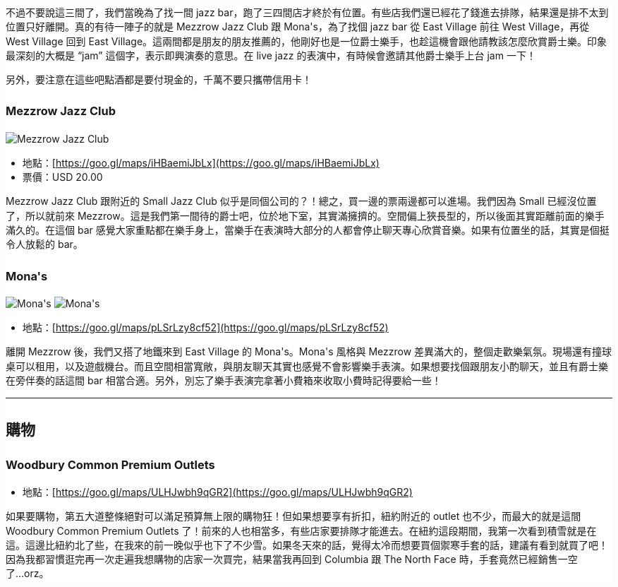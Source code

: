 不過不要說這三間了，我們當晚為了找一間 jazz bar，跑了三四間店才終於有位置。有些店我們還已經花了錢進去排隊，結果還是排不太到位置只好離開。真的有待一陣子的就是 Mezzrow Jazz Club 跟 Mona's，為了找個 jazz bar 從 East Village 前往 West Village，再從 West Village 回到 East Village。這兩間都是朋友的朋友推薦的，他剛好也是一位爵士樂手，也趁這機會跟他請教該怎麼欣賞爵士樂。印象最深刻的大概是 “jam” 這個字，表示即興演奏的意思。在 live jazz 的表演中，有時候會邀請其他爵士樂手上台 jam 一下！

另外，要注意在這些吧點酒都是要付現金的，千萬不要只攜帶信用卡！

### Mezzrow Jazz Club

![Mezzrow Jazz Club](https://raw.githubusercontent.com/kuoe0/blog-assets/master/content-photos/2018-08-27-travel-2017-dec-new-york-part-1-36.jpg)

- 地點：[https://goo.gl/maps/iHBaemiJbLx](https://goo.gl/maps/iHBaemiJbLx)
- 票價：USD 20.00

Mezzrow Jazz Club 跟附近的 Small Jazz Club 似乎是同個公司的？！總之，買一邊的票兩邊都可以進場。我們因為 Small 已經沒位置了，所以就前來 Mezzrow。這是我們第一間待的爵士吧，位於地下室，其實滿擁擠的。空間偏上狹長型的，所以後面其實距離前面的樂手滿久的。在這個 bar 感覺大家重點都在樂手身上，當樂手在表演時大部分的人都會停止聊天專心欣賞音樂。如果有位置坐的話，其實是個挺令人放鬆的 bar。

### Mona's

![Mona's](https://raw.githubusercontent.com/kuoe0/blog-assets/master/content-photos/2018-08-27-travel-2017-dec-new-york-part-1-37.jpg)
![Mona's](https://raw.githubusercontent.com/kuoe0/blog-assets/master/content-photos/2018-08-27-travel-2017-dec-new-york-part-1-38.jpg)

- 地點：[https://goo.gl/maps/pLSrLzy8cf52](https://goo.gl/maps/pLSrLzy8cf52)

離開 Mezzrow 後，我們又搭了地鐵來到 East Village 的 Mona's。Mona's 風格與 Mezzrow 差異滿大的，整個走歡樂氣氛。現場還有撞球桌可以租用，以及遊戲機台。而且空間相當寬敞，與朋友聊天其實也感覺不會影響樂手表演。如果想要找個跟朋友小酌聊天，並且有爵士樂在旁伴奏的話這間 bar 相當合適。另外，別忘了樂手表演完拿著小費箱來收取小費時記得要給一些！

---

## 購物

### Woodbury Common Premium Outlets

- 地點：[https://goo.gl/maps/ULHJwbh9qGR2](https://goo.gl/maps/ULHJwbh9qGR2)

如果要購物，第五大道整條絕對可以滿足預算無上限的購物狂！但如果想要享有折扣，紐約附近的 outlet 也不少，而最大的就是這間 Woodbury Common Premium Outlets 了！前來的人也相當多，有些店家要排隊才能進去。在紐約這段期間，我第一次看到積雪就是在這。這邊比紐約北了些，在我來的前一晚似乎也下了不少雪。如果冬天來的話，覺得太冷而想要買個禦寒手套的話，建議有看到就買了吧！因為我都習慣逛完再一次走遍我想購物的店家一次買完，結果當我再回到 Columbia 跟 The North Face 時，手套竟然已經銷售一空了...orz。


